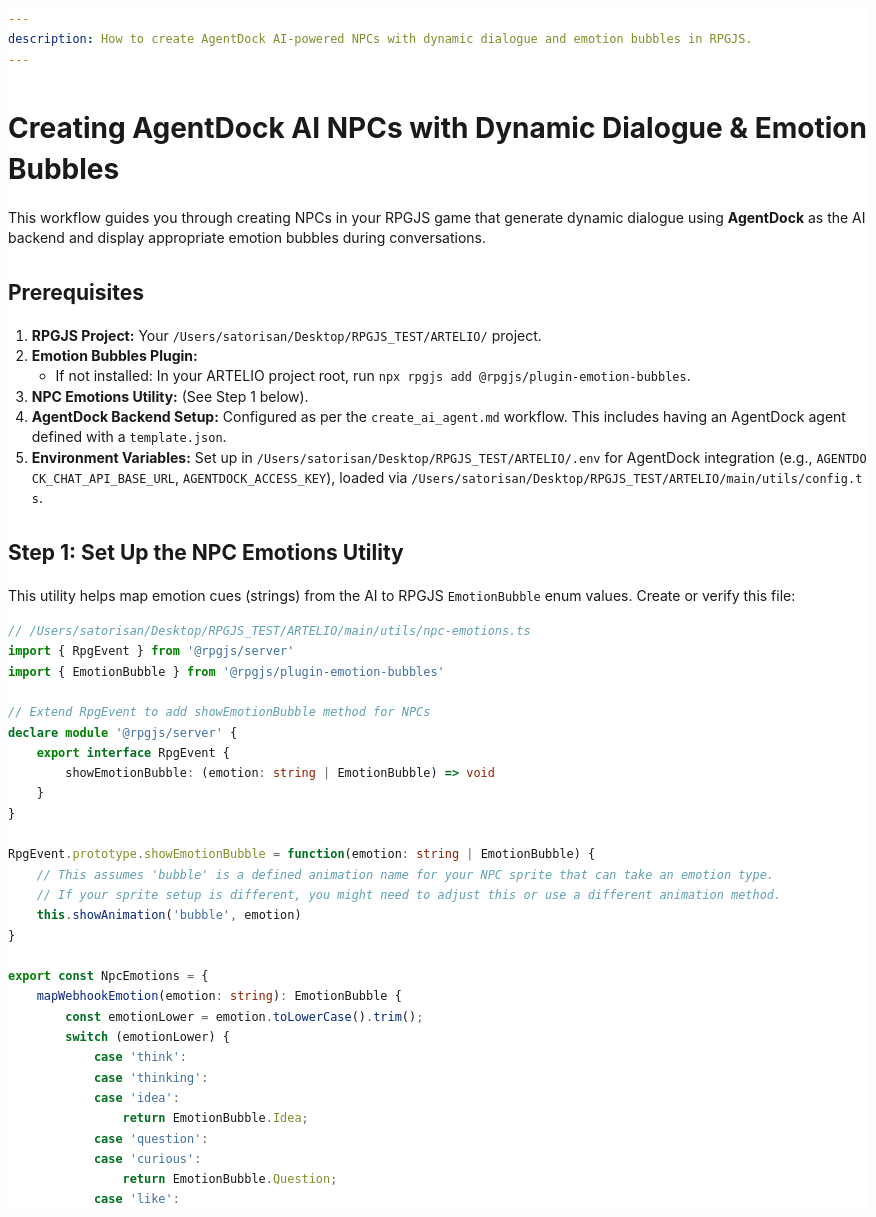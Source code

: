 ```yaml
---
description: How to create AgentDock AI-powered NPCs with dynamic dialogue and emotion bubbles in RPGJS.
---
```


# Creating AgentDock AI NPCs with Dynamic Dialogue & Emotion Bubbles

This workflow guides you through creating NPCs in your RPGJS game that generate dynamic dialogue using **AgentDock** as the AI backend and display appropriate emotion bubbles during conversations.

## Prerequisites

1.  **RPGJS Project:** Your `/Users/satorisan/Desktop/RPGJS_TEST/ARTELIO/` project.
2.  **Emotion Bubbles Plugin:**
    *   If not installed: In your ARTELIO project root, run `npx rpgjs add @rpgjs/plugin-emotion-bubbles`.
3.  **NPC Emotions Utility:** (See Step 1 below).
4.  **AgentDock Backend Setup:** Configured as per the `create_ai_agent.md` workflow. This includes having an AgentDock agent defined with a `template.json`.
5.  **Environment Variables:** Set up in `/Users/satorisan/Desktop/RPGJS_TEST/ARTELIO/.env` for AgentDock integration (e.g., `AGENTDOCK_CHAT_API_BASE_URL`, `AGENTDOCK_ACCESS_KEY`), loaded via `/Users/satorisan/Desktop/RPGJS_TEST/ARTELIO/main/utils/config.ts`.

## Step 1: Set Up the NPC Emotions Utility

This utility helps map emotion cues (strings) from the AI to RPGJS `EmotionBubble` enum values. Create or verify this file:

```typescript
// /Users/satorisan/Desktop/RPGJS_TEST/ARTELIO/main/utils/npc-emotions.ts
import { RpgEvent } from '@rpgjs/server'
import { EmotionBubble } from '@rpgjs/plugin-emotion-bubbles'

// Extend RpgEvent to add showEmotionBubble method for NPCs
declare module '@rpgjs/server' {
    export interface RpgEvent {
        showEmotionBubble: (emotion: string | EmotionBubble) => void
    }
}

RpgEvent.prototype.showEmotionBubble = function(emotion: string | EmotionBubble) {
    // This assumes 'bubble' is a defined animation name for your NPC sprite that can take an emotion type.
    // If your sprite setup is different, you might need to adjust this or use a different animation method.
    this.showAnimation('bubble', emotion) 
}

export const NpcEmotions = {
    mapWebhookEmotion(emotion: string): EmotionBubble {
        const emotionLower = emotion.toLowerCase().trim();
        switch (emotionLower) {
            case 'think':
            case 'thinking':
            case 'idea':
                return EmotionBubble.Idea;
            case 'question':
            case 'curious':
                return EmotionBubble.Question;
            case 'like':
```